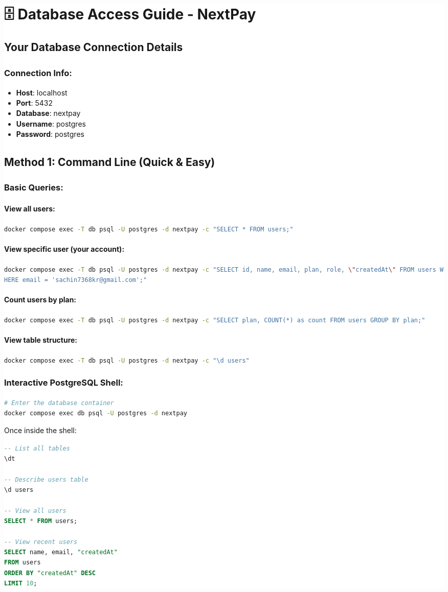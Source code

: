 # 🗄️ Database Access Guide - NextPay

## Your Database Connection Details

### Connection Info:

- **Host**: localhost
- **Port**: 5432
- **Database**: nextpay
- **Username**: postgres
- **Password**: postgres

## Method 1: Command Line (Quick & Easy)

### Basic Queries:

#### View all users:

```bash
docker compose exec -T db psql -U postgres -d nextpay -c "SELECT * FROM users;"
```

#### View specific user (your account):

```bash
docker compose exec -T db psql -U postgres -d nextpay -c "SELECT id, name, email, plan, role, \"createdAt\" FROM users WHERE email = 'sachin7368kr@gmail.com';"
```

#### Count users by plan:

```bash
docker compose exec -T db psql -U postgres -d nextpay -c "SELECT plan, COUNT(*) as count FROM users GROUP BY plan;"
```

#### View table structure:

```bash
docker compose exec -T db psql -U postgres -d nextpay -c "\d users"
```

### Interactive PostgreSQL Shell:

```bash
# Enter the database container
docker compose exec db psql -U postgres -d nextpay
```

Once inside the shell:

```sql
-- List all tables
\dt

-- Describe users table
\d users

-- View all users
SELECT * FROM users;

-- View recent users
SELECT name, email, "createdAt"
FROM users
ORDER BY "createdAt" DESC
LIMIT 10;
```